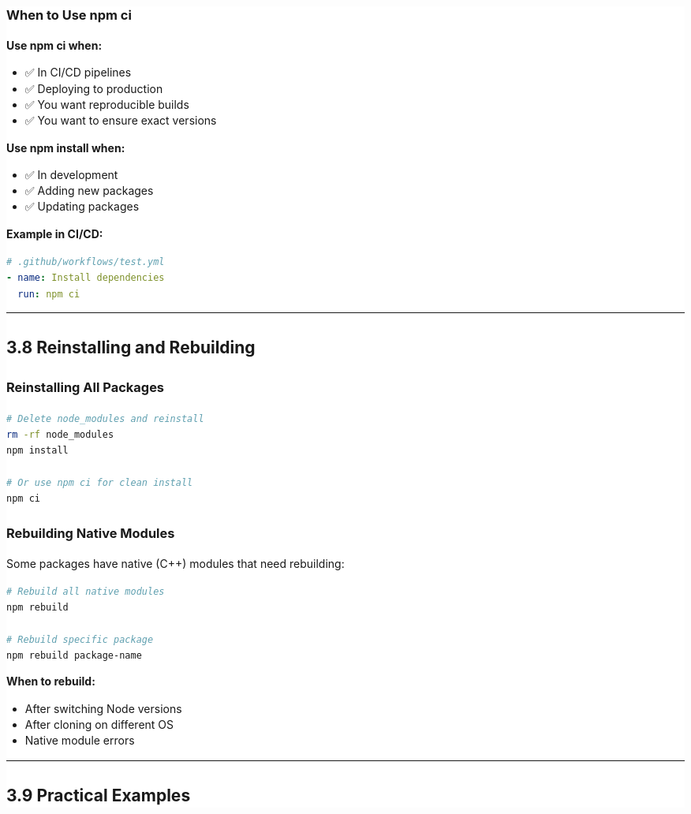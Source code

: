 ### When to Use npm ci

**Use npm ci when:**
- ✅ In CI/CD pipelines
- ✅ Deploying to production
- ✅ You want reproducible builds
- ✅ You want to ensure exact versions

**Use npm install when:**
- ✅ In development
- ✅ Adding new packages
- ✅ Updating packages

**Example in CI/CD:**
```yaml
# .github/workflows/test.yml
- name: Install dependencies
  run: npm ci
```

---

## 3.8 Reinstalling and Rebuilding

### Reinstalling All Packages

```bash
# Delete node_modules and reinstall
rm -rf node_modules
npm install

# Or use npm ci for clean install
npm ci
```

### Rebuilding Native Modules

Some packages have native (C++) modules that need rebuilding:

```bash
# Rebuild all native modules
npm rebuild

# Rebuild specific package
npm rebuild package-name
```

**When to rebuild:**
- After switching Node versions
- After cloning on different OS
- Native module errors

---

## 3.9 Practical Examples
